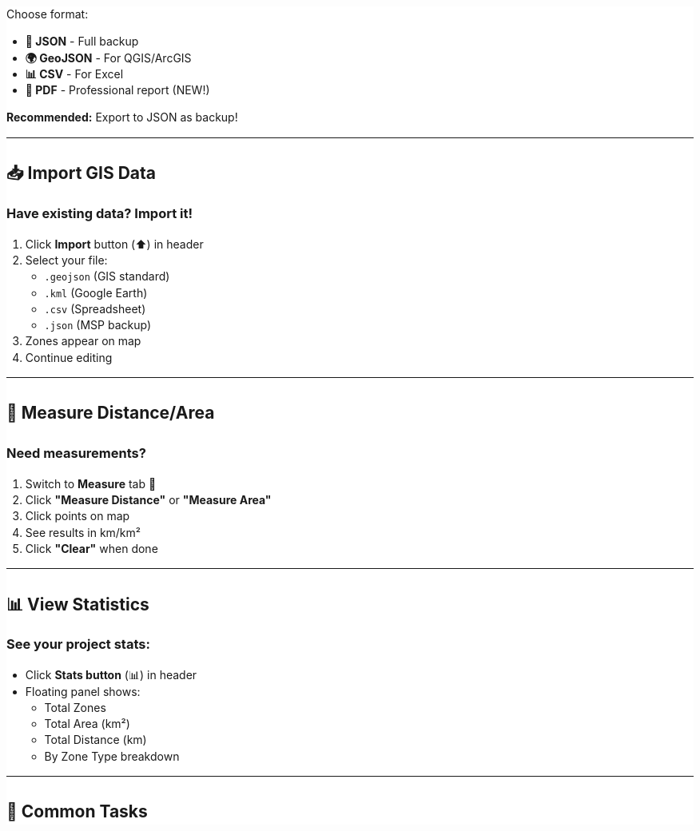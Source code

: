 Choose format:
- **📄 JSON** - Full backup
- **🌍 GeoJSON** - For QGIS/ArcGIS
- **📊 CSV** - For Excel
- **📑 PDF** - Professional report (NEW!)

**Recommended:** Export to JSON as backup!

---

## 📥 Import GIS Data

### **Have existing data? Import it!**

1. Click **Import** button (⬆️) in header
2. Select your file:
   - `.geojson` (GIS standard)
   - `.kml` (Google Earth)
   - `.csv` (Spreadsheet)
   - `.json` (MSP backup)
3. Zones appear on map
4. Continue editing

---

## 📏 Measure Distance/Area

### **Need measurements?**

1. Switch to **Measure** tab 📏
2. Click **"Measure Distance"** or **"Measure Area"**
3. Click points on map
4. See results in km/km²
5. Click **"Clear"** when done

---

## 📊 View Statistics

### **See your project stats:**

- Click **Stats button** (📊) in header
- Floating panel shows:
  - Total Zones
  - Total Area (km²)
  - Total Distance (km)
  - By Zone Type breakdown

---

## 🎨 Common Tasks
